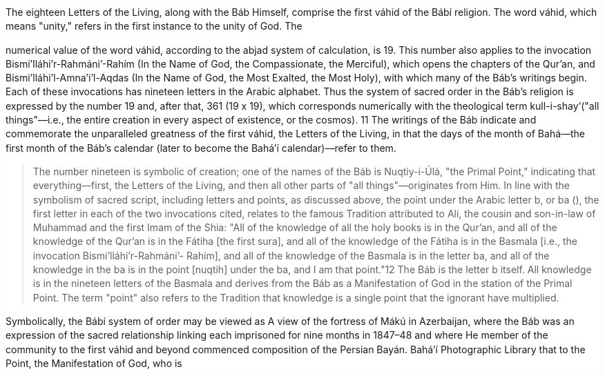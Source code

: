 The eighteen Letters of the Living, along with the Báb Himself, comprise the first váhid of the Bábí
religion. The word váhid, which means "unity," refers in the first instance to the unity of God. The

numerical value of the word váhid, according to the abjad system of calculation, is 19. This number
also applies to the invocation Bismi’lláhi’r-Rahmáni’-Rahím (In the Name of God, the Compassionate,
the Merciful), which opens the chapters of the Qur’an, and Bismi’lláhi’l-Amna’i’l-Aqdas (In the Name of
God, the Most Exalted, the Most Holy), with which many of the Báb’s writings begin. Each of these
invocations has nineteen letters in the Arabic alphabet. Thus the system of sacred order in the Báb’s
religion is expressed by the number 19 and, after that, 361 (19 x 19), which corresponds numerically
with the theological term kull-i-shay’("all things"—i.e., the entire creation in every aspect of existence,
or the cosmos). 11 The writings of the Báb indicate and commemorate the unparalleled greatness of the
first váhid, the Letters of the Living, in that the days of the month of Bahá—the first month of the
Báb’s calendar (later to become the Bahá’í calendar)—refer to them.

> The number nineteen is symbolic of creation; one of the
> names of the Báb is Nuqtiy-i-Úlá, "the Primal Point,"
> indicating that everything—first, the Letters of the Living,
> and then all other parts of "all things"—originates from
> Him. In line with the symbolism of sacred script,
> including letters and points, as discussed above, the
> point under the Arabic letter b, or ba (), the first letter in
> each of the two invocations cited, relates to the famous
> Tradition attributed to Ali, the cousin and son-in-law of
> Muhammad and the first Imam of the Shia: "All of the
> knowledge of all the holy books is in the Qur’an, and all
> of the knowledge of the Qur’an is in the Fátiha [the first
> sura], and all of the knowledge of the Fátiha is in the
> Basmala [i.e., the invocation Bismi’lláhi’r-Rahmáni’-
> Rahím], and all of the knowledge of the Basmala is in
> the letter ba, and all of the knowledge in the ba is in the
> point [nuqtih] under the ba, and I am that point."12 The
> Báb is the letter b itself. All knowledge is in the nineteen
> letters of the Basmala and derives from the Báb as a
> Manifestation of God in the station of the Primal Point.
> The term "point" also refers to the Tradition that
> knowledge is a single point that the ignorant have
> multiplied.

Symbolically, the Bábí system of order may be viewed as
A view of the fortress of Mákú in Azerbaijan, where the Báb was an expression of the sacred relationship linking each
imprisoned for nine months in 1847–48 and where He              member of the community to the first váhid and beyond
commenced composition of the Persian Bayán. Bahá’í
Photographic Library                                            that to the Point, the Manifestation of God, who is
